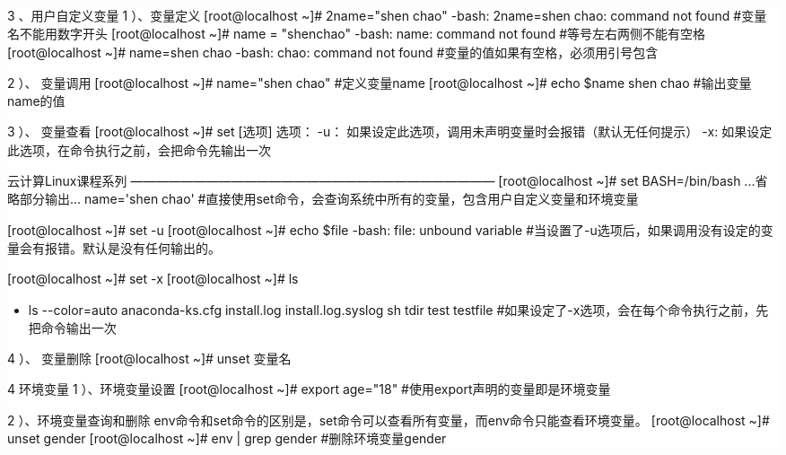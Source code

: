 3 、用户自定义变量
1 ）、变量定义
[root@localhost ~]# 2name="shen chao"
-bash: 2name=shen chao: command not found
\#变量名不能用数字开头
[root@localhost ~]# name = "shenchao"
-bash: name: command not found
\#等号左右两侧不能有空格
[root@localhost ~]# name=shen chao
-bash: chao: command not found
\#变量的值如果有空格，必须用引号包含

2 ）、 变量调用
[root@localhost ~]# name="shen chao"
\#定义变量name
[root@localhost ~]# echo $name
shen chao
\#输出变量name的值

3 ）、 变量查看
[root@localhost ~]# set [选项]
选项：
-u： 如果设定此选项，调用未声明变量时会报错（默认无任何提示）
-x: 如果设定此选项，在命令执行之前，会把命令先输出一次

云计算Linux课程系列
—————————————————————————————
[root@localhost ~]# set
BASH=/bin/bash
...省略部分输出...
name='shen chao'
\#直接使用set命令，会查询系统中所有的变量，包含用户自定义变量和环境变量

[root@localhost ~]# set -u
[root@localhost ~]# echo $file
-bash: file: unbound variable
\#当设置了-u选项后，如果调用没有设定的变量会有报错。默认是没有任何输出的。

[root@localhost ~]# set -x
[root@localhost ~]# ls

- ls --color=auto
  anaconda-ks.cfg install.log install.log.syslog sh tdir test testfile
  \#如果设定了-x选项，会在每个命令执行之前，先把命令输出一次

4 ）、 变量删除
[root@localhost ~]# unset 变量名

4 环境变量
1 ）、环境变量设置
[root@localhost ~]# export age="18"
\#使用export声明的变量即是环境变量

2 ）、环境变量查询和删除
env命令和set命令的区别是，set命令可以查看所有变量，而env命令只能查看环境变量。
[root@localhost ~]# unset gender
[root@localhost ~]# env | grep gender
\#删除环境变量gender
